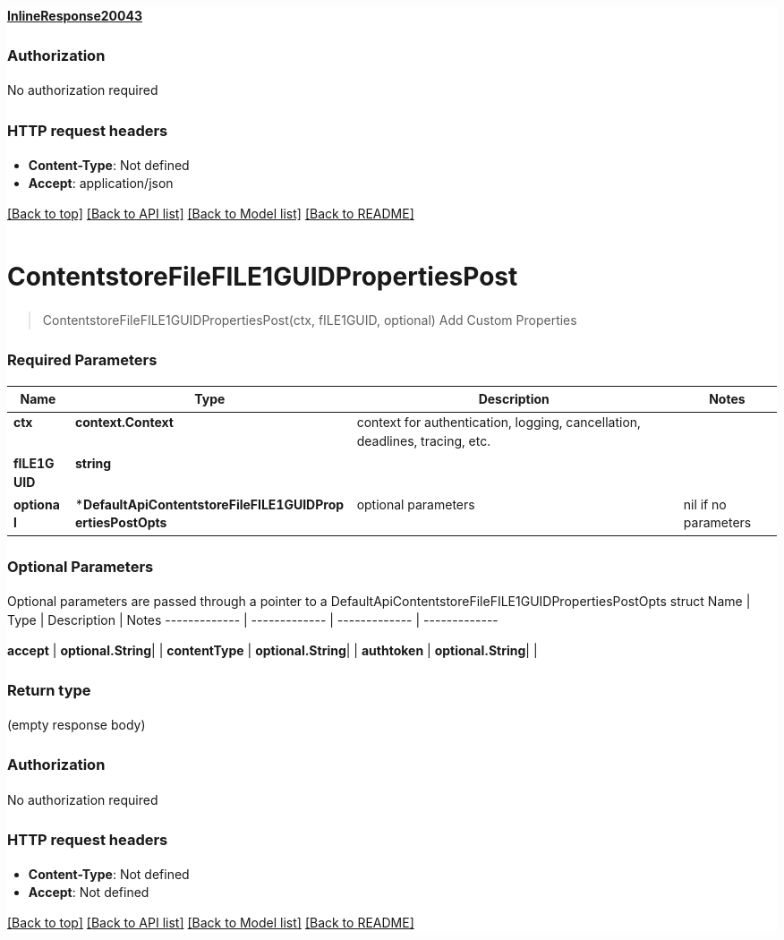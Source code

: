 [**InlineResponse20043**](inline_response_200_43.md)

### Authorization

No authorization required

### HTTP request headers

 - **Content-Type**: Not defined
 - **Accept**: application/json

[[Back to top]](#) [[Back to API list]](../README.md#documentation-for-api-endpoints) [[Back to Model list]](../README.md#documentation-for-models) [[Back to README]](../README.md)

# **ContentstoreFileFILE1GUIDPropertiesPost**
> ContentstoreFileFILE1GUIDPropertiesPost(ctx, fILE1GUID, optional)
Add Custom Properties

### Required Parameters

Name | Type | Description  | Notes
------------- | ------------- | ------------- | -------------
 **ctx** | **context.Context** | context for authentication, logging, cancellation, deadlines, tracing, etc.
  **fILE1GUID** | **string**|  | 
 **optional** | ***DefaultApiContentstoreFileFILE1GUIDPropertiesPostOpts** | optional parameters | nil if no parameters

### Optional Parameters
Optional parameters are passed through a pointer to a DefaultApiContentstoreFileFILE1GUIDPropertiesPostOpts struct
Name | Type | Description  | Notes
------------- | ------------- | ------------- | -------------

 **accept** | **optional.String**|  | 
 **contentType** | **optional.String**|  | 
 **authtoken** | **optional.String**|  | 

### Return type

 (empty response body)

### Authorization

No authorization required

### HTTP request headers

 - **Content-Type**: Not defined
 - **Accept**: Not defined

[[Back to top]](#) [[Back to API list]](../README.md#documentation-for-api-endpoints) [[Back to Model list]](../README.md#documentation-for-models) [[Back to README]](../README.md)
